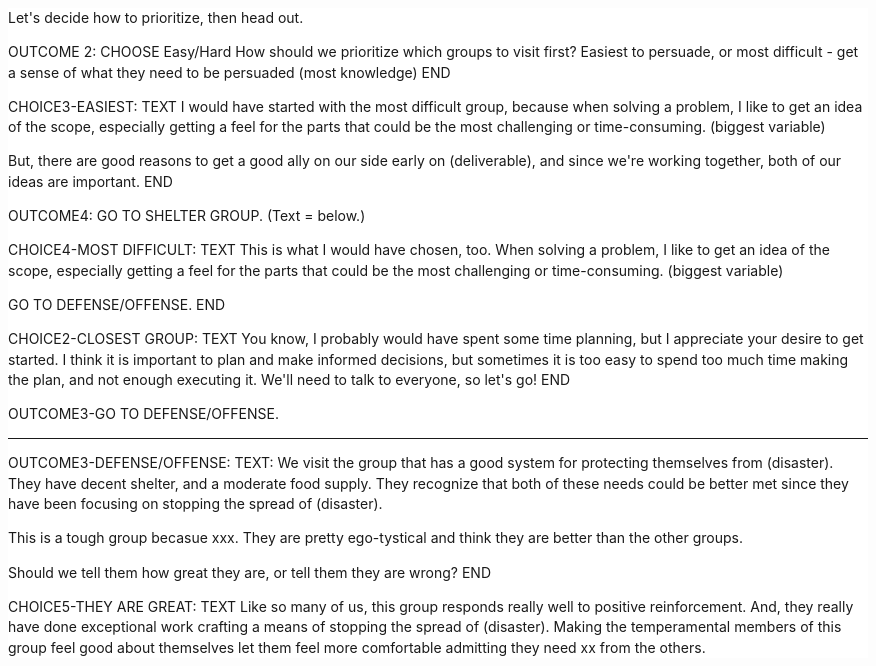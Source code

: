   Let's decide how to prioritize, then head out.

OUTCOME 2: CHOOSE Easy/Hard
  How should we prioritize which groups to visit first? Easiest to persuade, or most difficult - get a sense of what they need to be persuaded (most knowledge)
  END

CHOICE3-EASIEST:
  TEXT
  I would have started with the most difficult group, because when solving a problem, I like to get an idea of the scope, especially getting a feel for the parts that could be the most challenging or time-consuming. (biggest variable)

  But, there are good reasons to get a good ally on our side early on (deliverable), and since we're working together, both of our ideas are important.
  END

OUTCOME4:
  GO TO SHELTER GROUP.
  (Text = below.)



CHOICE4-MOST DIFFICULT:
  TEXT
  This is what I would have chosen, too. When solving a problem, I like to get an idea of the scope, especially getting a feel for the parts that could be the most challenging or time-consuming. (biggest variable)

  GO TO DEFENSE/OFFENSE.
  END


CHOICE2-CLOSEST GROUP:
  TEXT
  You know, I probably would have spent some time planning, but I appreciate your desire to get started. I think it is important to plan and make informed decisions, but sometimes it is too easy to spend too much time making the plan, and not enough executing it. We'll need to talk to everyone, so let's go!
  END

  OUTCOME3-GO TO DEFENSE/OFFENSE.

  ---------------

  OUTCOME3-DEFENSE/OFFENSE:
  TEXT:
  We visit the group that has a good system for protecting themselves from (disaster). They have decent shelter, and a moderate food supply. They recognize that both of these needs could be better met since they have been focusing on stopping the spread of (disaster).

  This is a tough group becasue xxx. They are pretty ego-tystical and think they are better than the other groups.

  Should we tell them how great they are, or tell them they are wrong?
  END

  CHOICE5-THEY ARE GREAT:
  TEXT
  Like so many of us, this group responds really well to positive reinforcement. And, they really have done exceptional work crafting a means of stopping the spread of (disaster). Making the temperamental members of this group feel good about themselves let them feel more comfortable admitting they need xx from the others.

